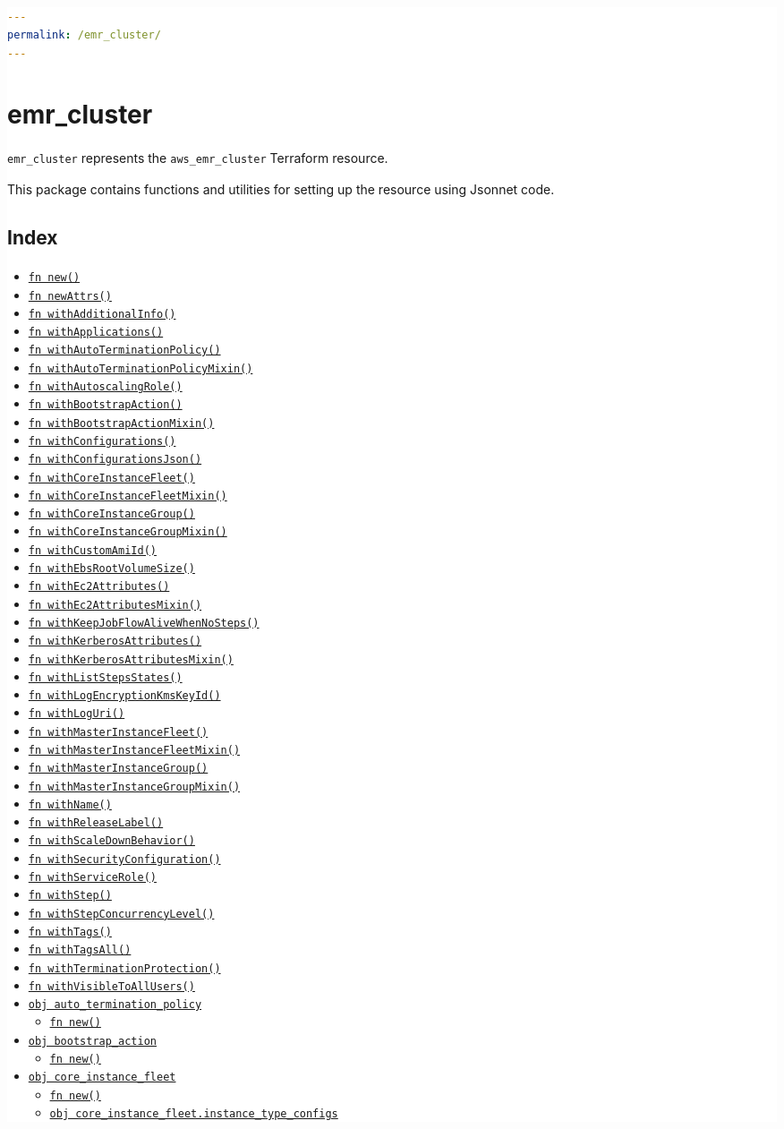 ```yaml
---
permalink: /emr_cluster/
---
```


# emr_cluster

`emr_cluster` represents the `aws_emr_cluster` Terraform resource.



This package contains functions and utilities for setting up the resource using Jsonnet code.


## Index

* [`fn new()`](#fn-new)
* [`fn newAttrs()`](#fn-newattrs)
* [`fn withAdditionalInfo()`](#fn-withadditionalinfo)
* [`fn withApplications()`](#fn-withapplications)
* [`fn withAutoTerminationPolicy()`](#fn-withautoterminationpolicy)
* [`fn withAutoTerminationPolicyMixin()`](#fn-withautoterminationpolicymixin)
* [`fn withAutoscalingRole()`](#fn-withautoscalingrole)
* [`fn withBootstrapAction()`](#fn-withbootstrapaction)
* [`fn withBootstrapActionMixin()`](#fn-withbootstrapactionmixin)
* [`fn withConfigurations()`](#fn-withconfigurations)
* [`fn withConfigurationsJson()`](#fn-withconfigurationsjson)
* [`fn withCoreInstanceFleet()`](#fn-withcoreinstancefleet)
* [`fn withCoreInstanceFleetMixin()`](#fn-withcoreinstancefleetmixin)
* [`fn withCoreInstanceGroup()`](#fn-withcoreinstancegroup)
* [`fn withCoreInstanceGroupMixin()`](#fn-withcoreinstancegroupmixin)
* [`fn withCustomAmiId()`](#fn-withcustomamiid)
* [`fn withEbsRootVolumeSize()`](#fn-withebsrootvolumesize)
* [`fn withEc2Attributes()`](#fn-withec2attributes)
* [`fn withEc2AttributesMixin()`](#fn-withec2attributesmixin)
* [`fn withKeepJobFlowAliveWhenNoSteps()`](#fn-withkeepjobflowalivewhennosteps)
* [`fn withKerberosAttributes()`](#fn-withkerberosattributes)
* [`fn withKerberosAttributesMixin()`](#fn-withkerberosattributesmixin)
* [`fn withListStepsStates()`](#fn-withliststepsstates)
* [`fn withLogEncryptionKmsKeyId()`](#fn-withlogencryptionkmskeyid)
* [`fn withLogUri()`](#fn-withloguri)
* [`fn withMasterInstanceFleet()`](#fn-withmasterinstancefleet)
* [`fn withMasterInstanceFleetMixin()`](#fn-withmasterinstancefleetmixin)
* [`fn withMasterInstanceGroup()`](#fn-withmasterinstancegroup)
* [`fn withMasterInstanceGroupMixin()`](#fn-withmasterinstancegroupmixin)
* [`fn withName()`](#fn-withname)
* [`fn withReleaseLabel()`](#fn-withreleaselabel)
* [`fn withScaleDownBehavior()`](#fn-withscaledownbehavior)
* [`fn withSecurityConfiguration()`](#fn-withsecurityconfiguration)
* [`fn withServiceRole()`](#fn-withservicerole)
* [`fn withStep()`](#fn-withstep)
* [`fn withStepConcurrencyLevel()`](#fn-withstepconcurrencylevel)
* [`fn withTags()`](#fn-withtags)
* [`fn withTagsAll()`](#fn-withtagsall)
* [`fn withTerminationProtection()`](#fn-withterminationprotection)
* [`fn withVisibleToAllUsers()`](#fn-withvisibletoallusers)
* [`obj auto_termination_policy`](#obj-auto_termination_policy)
  * [`fn new()`](#fn-auto_termination_policynew)
* [`obj bootstrap_action`](#obj-bootstrap_action)
  * [`fn new()`](#fn-bootstrap_actionnew)
* [`obj core_instance_fleet`](#obj-core_instance_fleet)
  * [`fn new()`](#fn-core_instance_fleetnew)
  * [`obj core_instance_fleet.instance_type_configs`](#obj-core_instance_fleetinstance_type_configs)